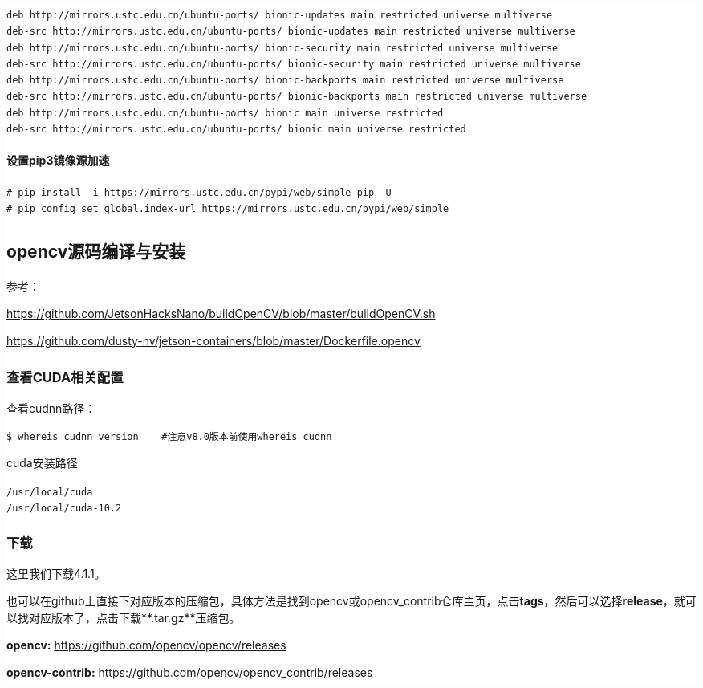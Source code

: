 ```shell
deb http://mirrors.ustc.edu.cn/ubuntu-ports/ bionic-updates main restricted universe multiverse 
deb-src http://mirrors.ustc.edu.cn/ubuntu-ports/ bionic-updates main restricted universe multiverse 
deb http://mirrors.ustc.edu.cn/ubuntu-ports/ bionic-security main restricted universe multiverse 
deb-src http://mirrors.ustc.edu.cn/ubuntu-ports/ bionic-security main restricted universe multiverse 
deb http://mirrors.ustc.edu.cn/ubuntu-ports/ bionic-backports main restricted universe multiverse 
deb-src http://mirrors.ustc.edu.cn/ubuntu-ports/ bionic-backports main restricted universe multiverse 
deb http://mirrors.ustc.edu.cn/ubuntu-ports/ bionic main universe restricted 
deb-src http://mirrors.ustc.edu.cn/ubuntu-ports/ bionic main universe restricted

```

#### 设置pip3镜像源加速

```shell
# pip install -i https://mirrors.ustc.edu.cn/pypi/web/simple pip -U
# pip config set global.index-url https://mirrors.ustc.edu.cn/pypi/web/simple
```



## opencv源码编译与安装

参考：

https://github.com/JetsonHacksNano/buildOpenCV/blob/master/buildOpenCV.sh

https://github.com/dusty-nv/jetson-containers/blob/master/Dockerfile.opencv

### 查看CUDA相关配置

查看cudnn路径：

```shell
$ whereis cudnn_version    #注意v8.0版本前使用whereis cudnn
```

cuda安装路径

```shell
/usr/local/cuda
/usr/local/cuda-10.2
```

### 下载

这里我们下载4.1.1。

也可以在github上直接下对应版本的压缩包，具体方法是找到opencv或opencv_contrib仓库主页，点击**tags**，然后可以选择**release**，就可以找对应版本了，点击下载**.tar.gz**压缩包。

**opencv:** https://github.com/opencv/opencv/releases

**opencv-contrib:** https://github.com/opencv/opencv_contrib/releases
